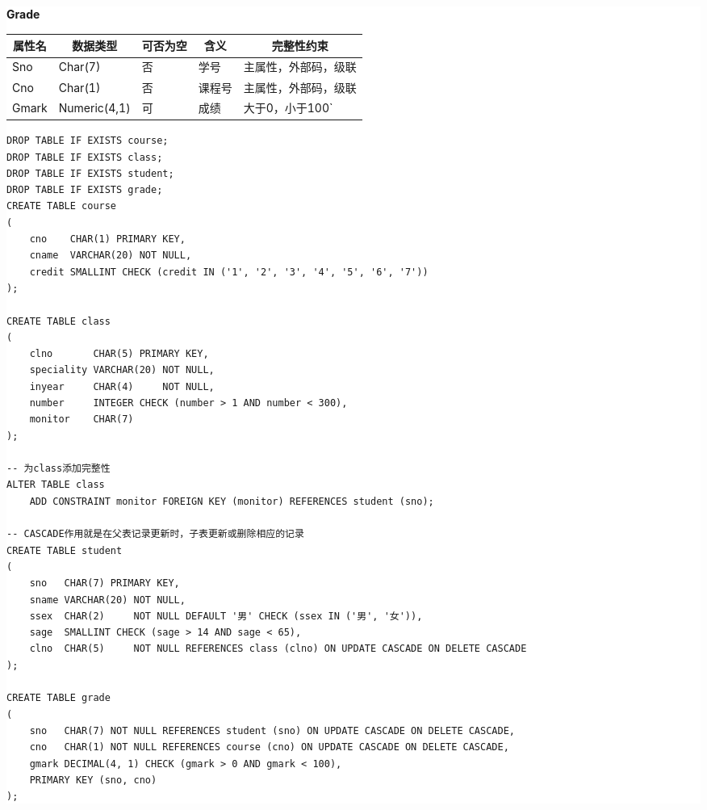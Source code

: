 **Grade**

| 属性名 | 数据类型     | 可否为空 | 含义   | 完整性约束           |
| ------ | ------------ | -------- | ------ | -------------------- |
| Sno    | Char(7)      | 否       | 学号   | 主属性，外部码，级联 |
| Cno    | Char(1)      | 否       | 课程号 | 主属性，外部码，级联 |
| Gmark  | Numeric(4,1) | 可       | 成绩   | 大于0，小于100`      |

```mysql
DROP TABLE IF EXISTS course;
DROP TABLE IF EXISTS class;
DROP TABLE IF EXISTS student;
DROP TABLE IF EXISTS grade;
CREATE TABLE course
(
    cno    CHAR(1) PRIMARY KEY,
    cname  VARCHAR(20) NOT NULL,
    credit SMALLINT CHECK (credit IN ('1', '2', '3', '4', '5', '6', '7'))
);

CREATE TABLE class
(
    clno       CHAR(5) PRIMARY KEY,
    speciality VARCHAR(20) NOT NULL,
    inyear     CHAR(4)     NOT NULL,
    number     INTEGER CHECK (number > 1 AND number < 300),
    monitor    CHAR(7)
);

-- 为class添加完整性
ALTER TABLE class
    ADD CONSTRAINT monitor FOREIGN KEY (monitor) REFERENCES student (sno);

-- CASCADE作用就是在父表记录更新时，子表更新或删除相应的记录
CREATE TABLE student
(
    sno   CHAR(7) PRIMARY KEY,
    sname VARCHAR(20) NOT NULL,
    ssex  CHAR(2)     NOT NULL DEFAULT '男' CHECK (ssex IN ('男', '女')),
    sage  SMALLINT CHECK (sage > 14 AND sage < 65),
    clno  CHAR(5)     NOT NULL REFERENCES class (clno) ON UPDATE CASCADE ON DELETE CASCADE
);

CREATE TABLE grade
(
    sno   CHAR(7) NOT NULL REFERENCES student (sno) ON UPDATE CASCADE ON DELETE CASCADE,
    cno   CHAR(1) NOT NULL REFERENCES course (cno) ON UPDATE CASCADE ON DELETE CASCADE,
    gmark DECIMAL(4, 1) CHECK (gmark > 0 AND gmark < 100),
    PRIMARY KEY (sno, cno)
);
```
